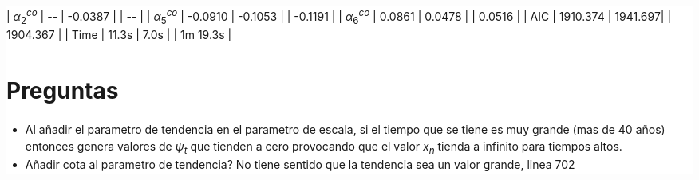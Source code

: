 | $\alpha_{2}^{co}$    |    --    | -0.0387 |       |       --     |
| $\alpha_{5}^{co}$    | -0.0910  | -0.1053 |       |   -0.1191    |
| $\alpha_{6}^{co}$    |  0.0861  |  0.0478 |       |    0.0516    |
| AIC                  | 1910.374 | 1941.697|       |   1904.367   |
| Time                 |  11.3s   |   7.0s  |       |   1m 19.3s   |



# Preguntas
- Al añadir el parametro de tendencia en el parametro de escala, si el tiempo que se tiene es muy grande (mas de 40 años) entonces genera valores de $\psi_t$ que tienden a cero provocando que el valor $x_n$ tienda a infinito para tiempos altos.
- Añadir cota al parametro de tendencia? No tiene sentido que la tendencia sea un valor grande, linea 702